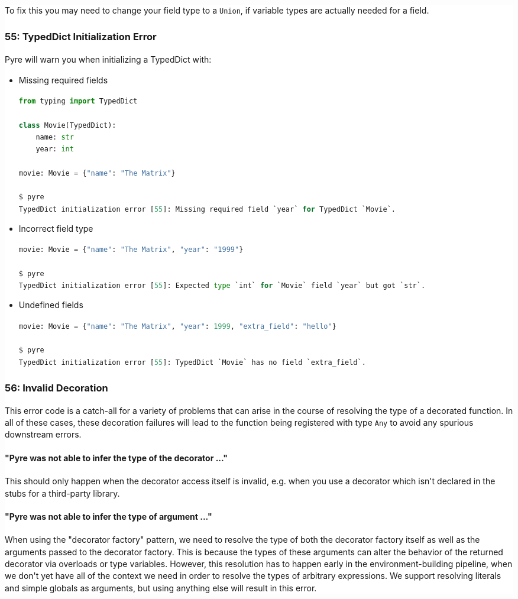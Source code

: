 To fix this you may need to change your field type to a `Union`, if variable types are actually needed for a field.

### 55: TypedDict Initialization Error

Pyre will warn you when initializing a TypedDict with:

+ Missing required fields

  ```python
  from typing import TypedDict

  class Movie(TypedDict):
      name: str
      year: int

  movie: Movie = {"name": "The Matrix"}

  $ pyre
  TypedDict initialization error [55]: Missing required field `year` for TypedDict `Movie`.
  ```

+ Incorrect field type

  ```python
  movie: Movie = {"name": "The Matrix", "year": "1999"}

  $ pyre
  TypedDict initialization error [55]: Expected type `int` for `Movie` field `year` but got `str`.
  ```

+ Undefined fields

  ```python
  movie: Movie = {"name": "The Matrix", "year": 1999, "extra_field": "hello"}

  $ pyre
  TypedDict initialization error [55]: TypedDict `Movie` has no field `extra_field`.
  ```

### 56: Invalid Decoration

This error code is a catch-all for a variety of problems that can arise in the course of resolving the type of a decorated function.
In all of these cases, these decoration failures will lead to the function being registered with type `Any` to avoid any spurious downstream errors.

#### "Pyre was not able to infer the type of the decorator ..."

This should only happen when the decorator access itself is invalid, e.g. when you use a decorator which isn't declared in the stubs for a third-party library.

#### "Pyre was not able to infer the type of argument ..."

When using the "decorator factory" pattern, we need to resolve the type of both the decorator factory itself as well as the arguments passed to the decorator factory.
This is because the types of these arguments can alter the behavior of the returned decorator via overloads or type variables.
However, this resolution has to happen early in the environment-building pipeline, when we don't yet have all of the context we need in order to resolve the types of arbitrary expressions.
We support resolving literals and simple globals as arguments, but using anything else will result in this error.
